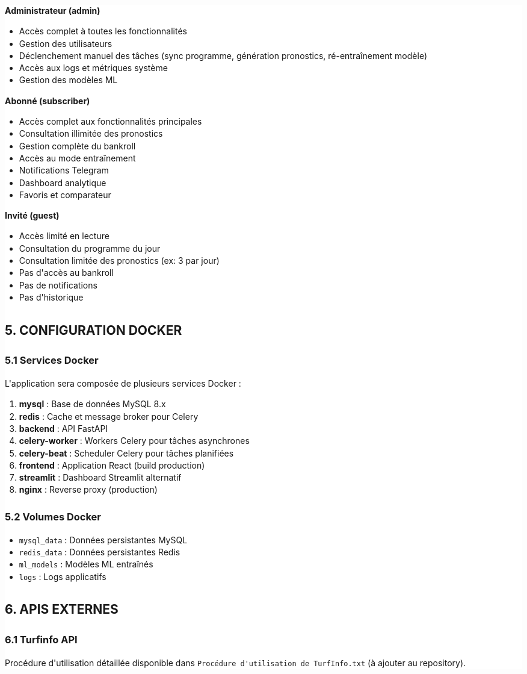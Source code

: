**Administrateur (admin)**
- Accès complet à toutes les fonctionnalités
- Gestion des utilisateurs
- Déclenchement manuel des tâches (sync programme, génération pronostics, ré-entraînement modèle)
- Accès aux logs et métriques système
- Gestion des modèles ML

**Abonné (subscriber)**
- Accès complet aux fonctionnalités principales
- Consultation illimitée des pronostics
- Gestion complète du bankroll
- Accès au mode entraînement
- Notifications Telegram
- Dashboard analytique
- Favoris et comparateur

**Invité (guest)**
- Accès limité en lecture
- Consultation du programme du jour
- Consultation limitée des pronostics (ex: 3 par jour)
- Pas d'accès au bankroll
- Pas de notifications
- Pas d'historique

## 5. CONFIGURATION DOCKER

### 5.1 Services Docker

L'application sera composée de plusieurs services Docker :

1. **mysql** : Base de données MySQL 8.x
2. **redis** : Cache et message broker pour Celery
3. **backend** : API FastAPI
4. **celery-worker** : Workers Celery pour tâches asynchrones
5. **celery-beat** : Scheduler Celery pour tâches planifiées
6. **frontend** : Application React (build production)
7. **streamlit** : Dashboard Streamlit alternatif
8. **nginx** : Reverse proxy (production)

### 5.2 Volumes Docker

- `mysql_data` : Données persistantes MySQL
- `redis_data` : Données persistantes Redis
- `ml_models` : Modèles ML entraînés
- `logs` : Logs applicatifs

## 6. APIS EXTERNES

### 6.1 Turfinfo API

Procédure d'utilisation détaillée disponible dans `Procédure d'utilisation de TurfInfo.txt` (à ajouter au repository).
